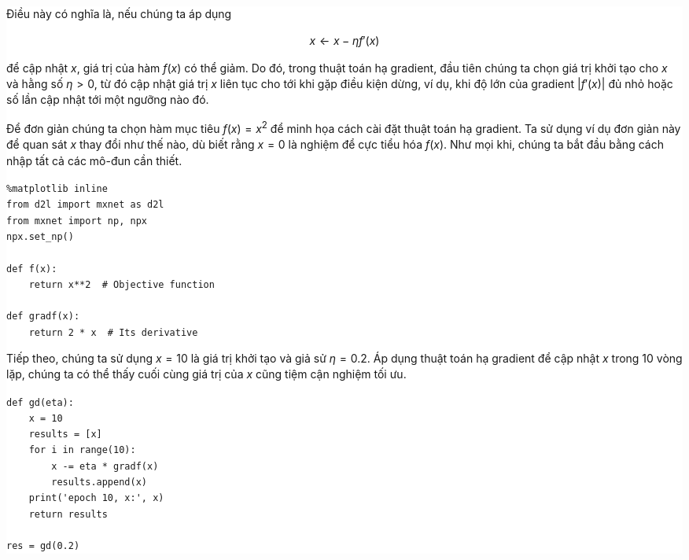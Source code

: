 






Điều này có nghĩa là, nếu chúng ta áp dụng


$$x \leftarrow x - \eta f'(x)$$




để cập nhật $x$, giá trị của hàm $f(x)$ có thể giảm.
Do đó, trong thuật toán hạ gradient, đầu tiên chúng ta chọn giá trị khởi tạo cho $x$ và hằng số $\eta > 0$, từ đó cập nhật giá trị $x$ liên tục cho tới khi gặp điều kiện dừng, ví dụ, khi độ lớn của gradient $|f'(x)|$ đủ nhỏ hoặc số lần cập nhật tới một ngưỡng nào đó.




Để đơn giản chúng ta chọn hàm mục tiêu $f(x)=x^2$ để minh họa cách cài đặt thuật toán hạ gradient.
Ta sử dụng ví dụ đơn giản này để quan sát $x$ thay đổi như thế nào, dù biết rằng $x=0$ là nghiệm để cực tiểu hóa $f(x)$.
Như mọi khi, chúng ta bắt đầu bằng cách nhập tất cả các mô-đun cần thiết.

```{.python .input  n=3}
%matplotlib inline
from d2l import mxnet as d2l
from mxnet import np, npx
npx.set_np()

def f(x):
    return x**2  # Objective function

def gradf(x):
    return 2 * x  # Its derivative
```




Tiếp theo, chúng ta sử dụng $x=10$ là giá trị khởi tạo và giả sử $\eta=0.2$.
Áp dụng thuật toán hạ gradient để cập nhật $x$ trong 10 vòng lặp, chúng ta có thể thấy cuối cùng giá trị của $x$ cũng tiệm cận nghiệm tối ưu.


```{.python .input  n=4}
def gd(eta):
    x = 10
    results = [x]
    for i in range(10):
        x -= eta * gradf(x)
        results.append(x)
    print('epoch 10, x:', x)
    return results

res = gd(0.2)
```



